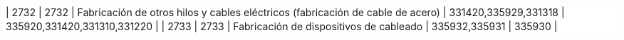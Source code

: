| 2732                    | 2732                                                   | Fabricación de otros hilos y cables eléctricos (fabricación de cable de acero)                                                                                                                                                                                                                                                                                                                                                                                                                                                                                                                                                                                                                                                                                                                                                                                                                                                                                                                                                                                                                                                                                                                                                                                                                                                                                                                                                                                                                                                                                                                                                                                                                                                                                   | 331420,335929,331318                                                                                                                                                                                | 335920,331420,331310,331220                                                                                                                                                                                                                                                                                                                                                                                                  |
| 2733                    | 2733                                                   | Fabricación de dispositivos de cableado                                                                                                                                                                                                                                                                                                                                                                                                                                                                                                                                                                                                                                                                                                                                                                                                                                                                                                                                                                                                                                                                                                                                                                                                                                                                                                                                                                                                                                                                                                                                                                                                                                                                                                                          | 335932,335931                                                                                                                                                                                       | 335930                                                                                                                                                                                                                                                                                                                                                                                                                       |